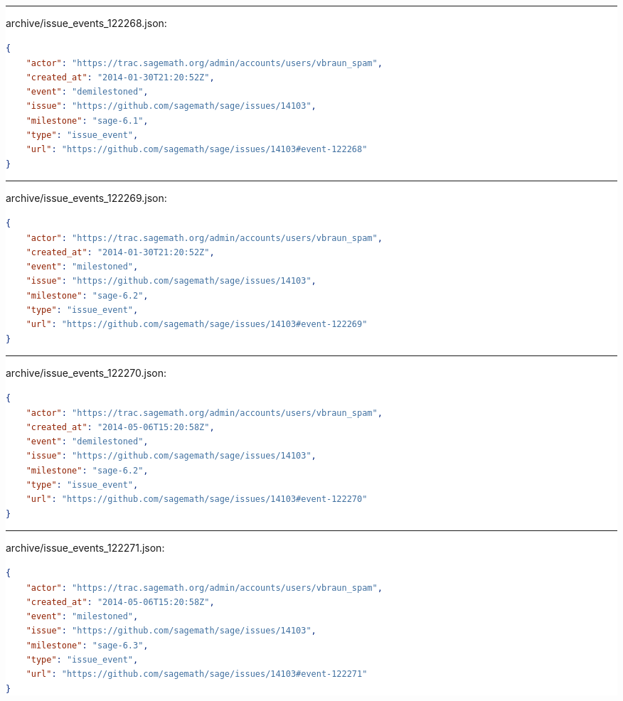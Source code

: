 

---

archive/issue_events_122268.json:
```json
{
    "actor": "https://trac.sagemath.org/admin/accounts/users/vbraun_spam",
    "created_at": "2014-01-30T21:20:52Z",
    "event": "demilestoned",
    "issue": "https://github.com/sagemath/sage/issues/14103",
    "milestone": "sage-6.1",
    "type": "issue_event",
    "url": "https://github.com/sagemath/sage/issues/14103#event-122268"
}
```



---

archive/issue_events_122269.json:
```json
{
    "actor": "https://trac.sagemath.org/admin/accounts/users/vbraun_spam",
    "created_at": "2014-01-30T21:20:52Z",
    "event": "milestoned",
    "issue": "https://github.com/sagemath/sage/issues/14103",
    "milestone": "sage-6.2",
    "type": "issue_event",
    "url": "https://github.com/sagemath/sage/issues/14103#event-122269"
}
```



---

archive/issue_events_122270.json:
```json
{
    "actor": "https://trac.sagemath.org/admin/accounts/users/vbraun_spam",
    "created_at": "2014-05-06T15:20:58Z",
    "event": "demilestoned",
    "issue": "https://github.com/sagemath/sage/issues/14103",
    "milestone": "sage-6.2",
    "type": "issue_event",
    "url": "https://github.com/sagemath/sage/issues/14103#event-122270"
}
```



---

archive/issue_events_122271.json:
```json
{
    "actor": "https://trac.sagemath.org/admin/accounts/users/vbraun_spam",
    "created_at": "2014-05-06T15:20:58Z",
    "event": "milestoned",
    "issue": "https://github.com/sagemath/sage/issues/14103",
    "milestone": "sage-6.3",
    "type": "issue_event",
    "url": "https://github.com/sagemath/sage/issues/14103#event-122271"
}
```
